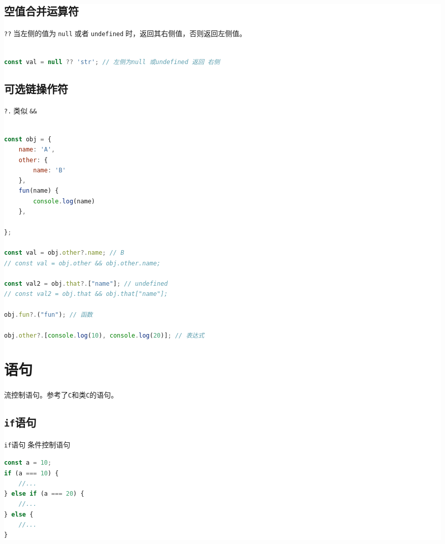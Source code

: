 ## 空值合并运算符

`??` 当左侧的值为 `null` 或者 `undefined` 时，返回其右侧值，否则返回左侧值。

```javascript

const val = null ?? 'str'; // 左侧为null 或undefined 返回 右侧
```

## 可选链操作符

`?.` 类似 `&&`

```javascript

const obj = {
    name: 'A',
    other: {
        name: 'B'
    },
    fun(name) {
        console.log(name)
    },

};

const val = obj.other?.name; // B
// const val = obj.other && obj.other.name;

const val2 = obj.that?.["name"]; // undefined
// const val2 = obj.that && obj.that["name"];

obj.fun?.("fun"); // 函数

obj.other?.[console.log(10), console.log(20)]; // 表达式 

```

# 语句

流控制语句。参考了`C`和类`C`的语句。

## `if`语句

`if`语句 条件控制语句

```javascript
const a = 10;
if (a === 10) {
    //...
} else if (a === 20) {
    //... 
} else {
    //...   
}
```
